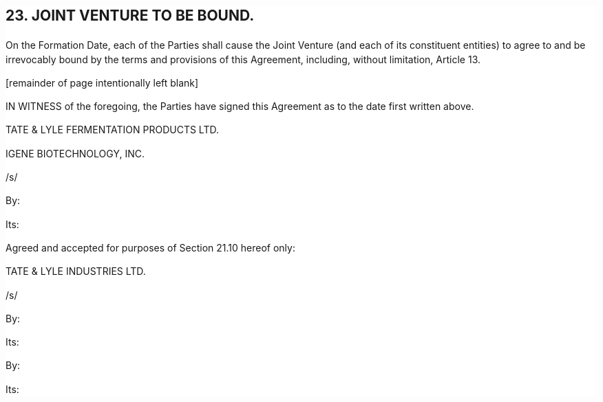 ## 23. JOINT VENTURE TO BE BOUND.

On the Formation Date, each of the Parties shall cause the Joint Venture (and each of its constituent entities) to agree to and be irrevocably bound by the terms and provisions of this Agreement, including, without limitation, Article 13.

[remainder of page intentionally left blank]

IN WITNESS of the foregoing, the Parties have signed this Agreement as to the date first written above.

TATE & LYLE FERMENTATION PRODUCTS LTD.

IGENE BIOTECHNOLOGY, INC.

/s/

By:

Its:

Agreed and accepted for purposes of Section 21.10 hereof only:

TATE & LYLE INDUSTRIES LTD.

/s/

By:

Its:

By:

Its: